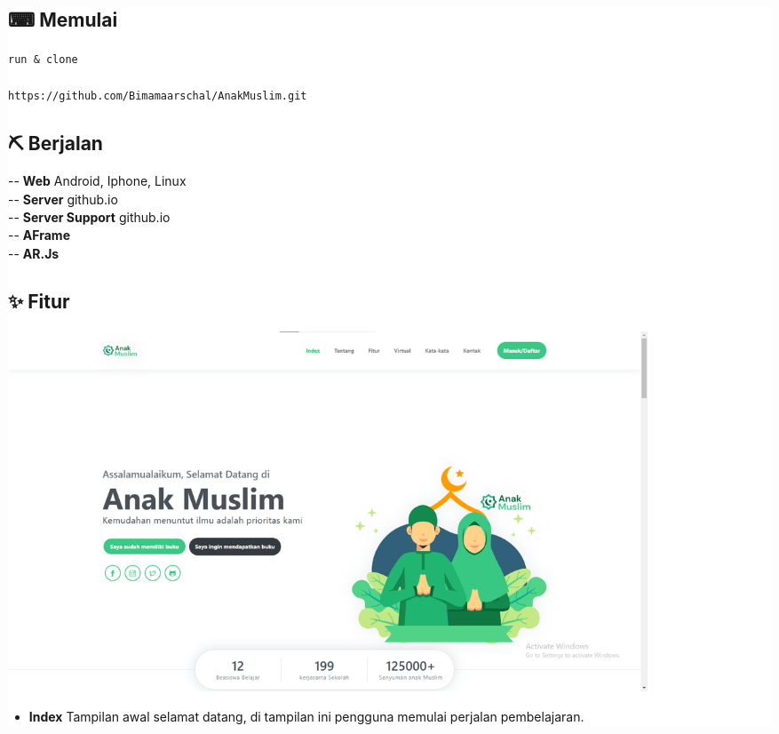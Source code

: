 ## ⌨ Memulai

```
run & clone

https://github.com/Bimamaarschal/AnakMuslim.git

```

## ⛏ Berjalan
-- **Web** Android, Iphone, Linux <br>
-- **Server** github.io <br>
-- **Server Support** github.io<br>
-- **AFrame**<br>
-- **AR.Js**

## ✨ Fitur

<img src="assets/imgs/readme/s1.png" width="720" alt="">

- **Index** Tampilan awal selamat datang, di tampilan ini pengguna memulai perjalan pembelajaran.
